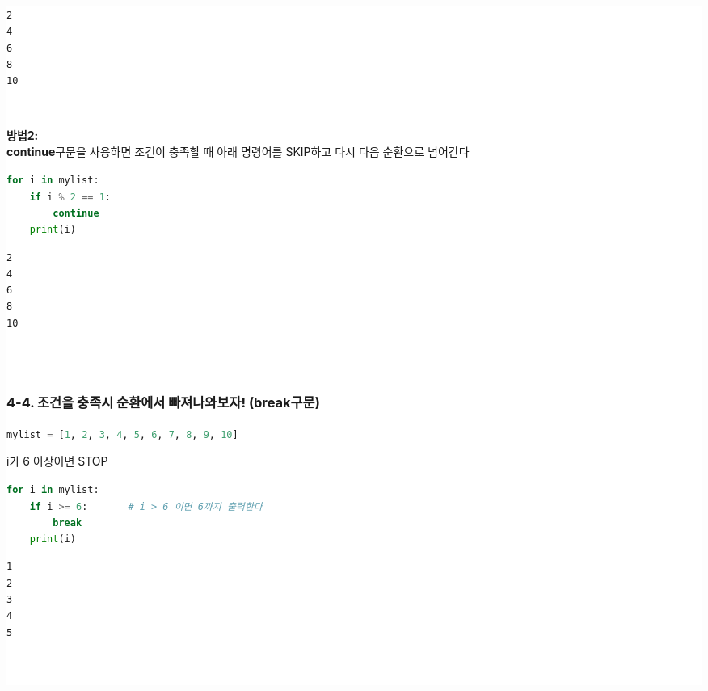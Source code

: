     2
    4
    6
    8
    10

<br />


**방법2:**  
**continue**구문을 사용하면 조건이 충족할 때 아래 명령어를 SKIP하고 다시 다음 순환으로 넘어간다


```python
for i in mylist:
    if i % 2 == 1:
        continue
    print(i)
```

    2
    4
    6
    8
    10

<br />

<br />


### 4-4. 조건을 충족시 순환에서 빠져나와보자! (break구문)


```python
mylist = [1, 2, 3, 4, 5, 6, 7, 8, 9, 10]
```

i가 6 이상이면 STOP


```python
for i in mylist:
    if i >= 6:       # i > 6 이면 6까지 출력한다 
        break
    print(i)
```

    1
    2
    3
    4
    5

<br />

<br />